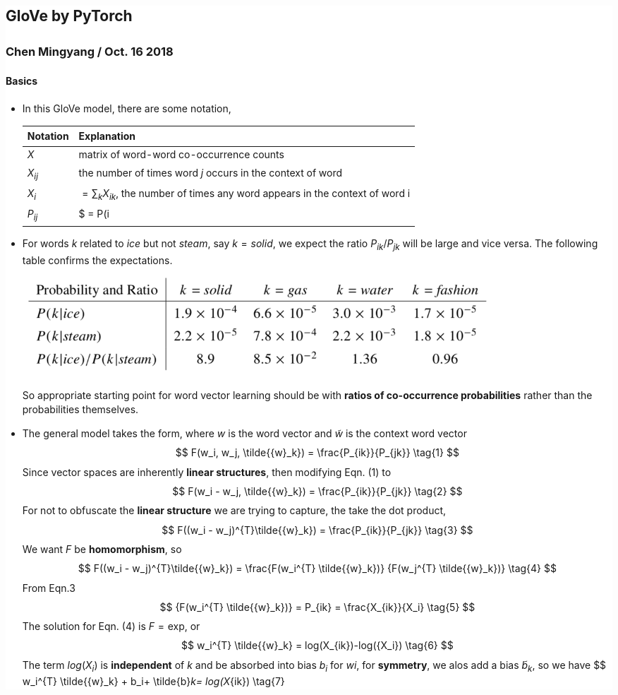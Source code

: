 ## GloVe by PyTorch

### Chen Mingyang / Oct. 16 2018

#### Basics 

+ In this GloVe model, there are some notation,

  | Notation | Explanation                                                  |
  | -------- | ------------------------------------------------------------ |
  | $X$      | matrix of word-word co-occurrence counts                     |
  | $X_{ij}$ | the number of times word $j$ occurs in the context of word   |
  | $X_i$    | $=\sum_{k}X_{ik}$, the number of times any word appears in the context of word i |
  | $P_{ij}$ | $ = P(i|j) = X_{ij} / X_i$, the probability that word j appear in the context of word i |

+ For words $k$ related to $ice$ but not $steam$, say $k = solid$, we expect the ratio $P_{ik}/P_{jk}$ will be large and vice versa. The following table confirms the expectations.

  <img src='../doc_img/glove_1.png' width='80%'>

  So appropriate starting point for word vector learning should be with **ratios of co-occurrence probabilities** rather than the probabilities themselves.

+ The general model takes the form, where $w$ is the word vector and $\tilde{w}$ is the context word vector 
  $$
  F(w_i, w_j, \tilde{{w}_k}) = \frac{P_{ik}}{P_{jk}} \tag{1}
  $$
  Since vector spaces are inherently **linear structures**, then modifying Eqn. (1) to   
  $$
  F(w_i - w_j, \tilde{{w}_k}) = \frac{P_{ik}}{P_{jk}} \tag{2}
  $$
  For not to obfuscate the **linear structure** we are trying to capture, the take the dot product, 
  $$
  F((w_i - w_j)^{T}\tilde{{w}_k}) = \frac{P_{ik}}{P_{jk}} \tag{3}
  $$
  We want $F$ be **homomorphism**, so 
  $$
  F((w_i - w_j)^{T}\tilde{{w}_k}) = \frac{F(w_i^{T} \tilde{{w}_k})} {F(w_j^{T} \tilde{{w}_k})} \tag{4}
  $$
  From Eqn.3 
  $$
  {F(w_i^{T} \tilde{{w}_k})} = P_{ik} = \frac{X_{ik}}{X_i} \tag{5}
  $$
  The solution for Eqn. (4) is $F = \mathrm{exp}​$, or 
  $$
  w_i^{T} \tilde{{w}_k} = log(X_{ik})-log({X_i}) \tag{6}
  $$
  The term $log(X_i)$ is **independent** of $k$ and be absorbed into bias $b_i$ for $wi$, for **symmetry**, we alos add a bias $\tilde{b}_k$, so we have
  $$
  w_i^{T} \tilde{{w}_k} + b_i+ \tilde{b}_k= log(X_{ik}) \tag{7}